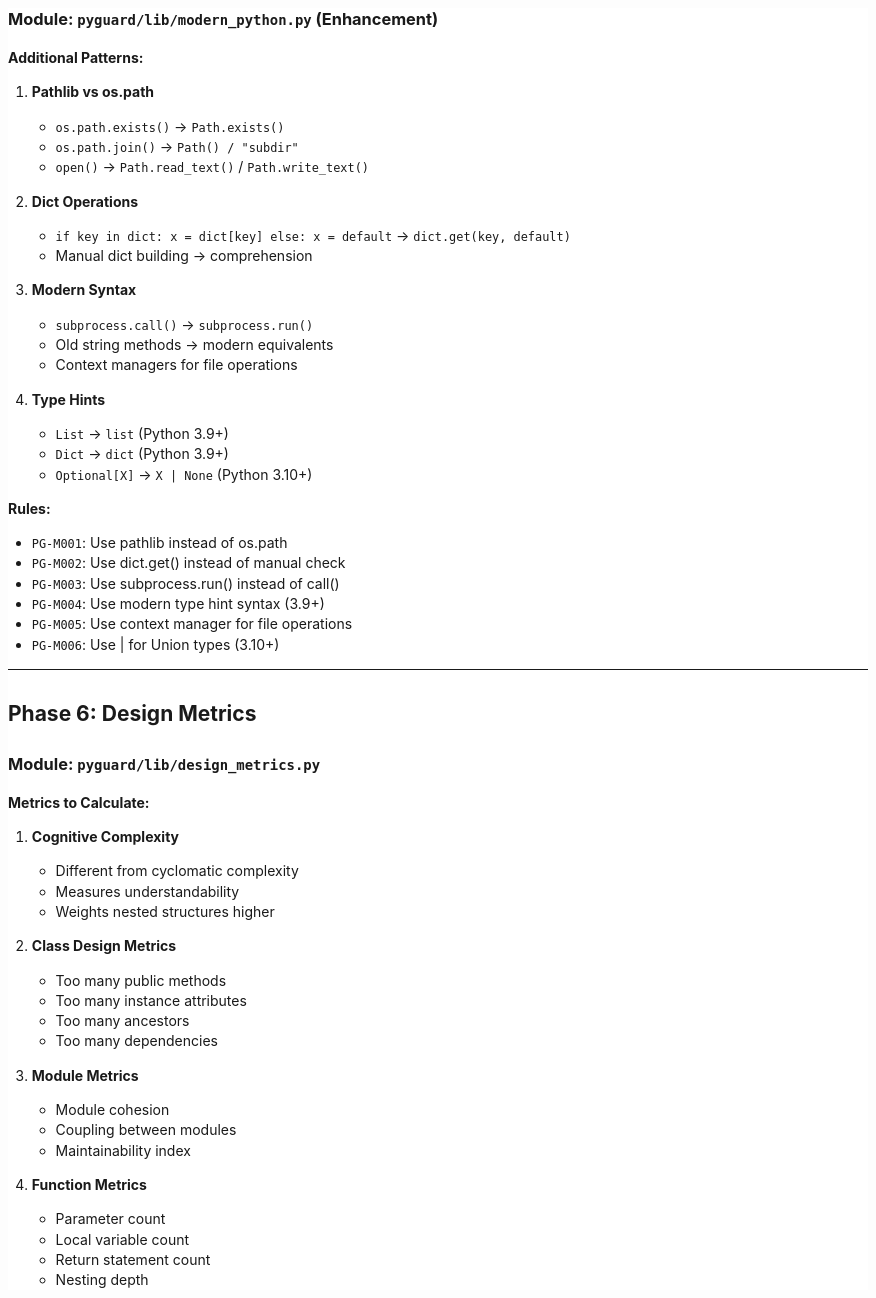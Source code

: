 ### Module: `pyguard/lib/modern_python.py` (Enhancement)

**Additional Patterns:**
1. **Pathlib vs os.path**
   - `os.path.exists()` → `Path.exists()`
   - `os.path.join()` → `Path() / "subdir"`
   - `open()` → `Path.read_text()` / `Path.write_text()`

2. **Dict Operations**
   - `if key in dict: x = dict[key] else: x = default` → `dict.get(key, default)`
   - Manual dict building → comprehension

3. **Modern Syntax**
   - `subprocess.call()` → `subprocess.run()`
   - Old string methods → modern equivalents
   - Context managers for file operations

4. **Type Hints**
   - `List` → `list` (Python 3.9+)
   - `Dict` → `dict` (Python 3.9+)
   - `Optional[X]` → `X | None` (Python 3.10+)

**Rules:**
- `PG-M001`: Use pathlib instead of os.path
- `PG-M002`: Use dict.get() instead of manual check
- `PG-M003`: Use subprocess.run() instead of call()
- `PG-M004`: Use modern type hint syntax (3.9+)
- `PG-M005`: Use context manager for file operations
- `PG-M006`: Use | for Union types (3.10+)

---

## Phase 6: Design Metrics

### Module: `pyguard/lib/design_metrics.py`

**Metrics to Calculate:**
1. **Cognitive Complexity**
   - Different from cyclomatic complexity
   - Measures understandability
   - Weights nested structures higher

2. **Class Design Metrics**
   - Too many public methods
   - Too many instance attributes
   - Too many ancestors
   - Too many dependencies

3. **Module Metrics**
   - Module cohesion
   - Coupling between modules
   - Maintainability index

4. **Function Metrics**
   - Parameter count
   - Local variable count
   - Return statement count
   - Nesting depth
